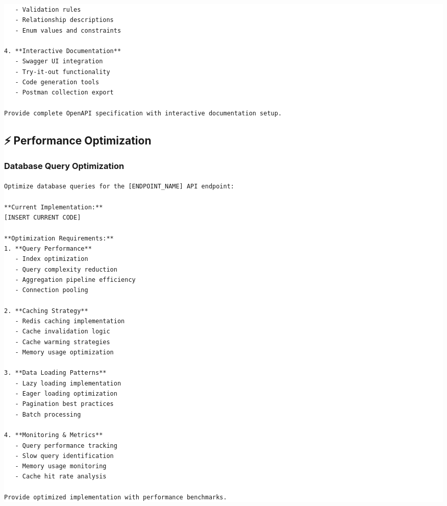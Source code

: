 ```text
   - Validation rules
   - Relationship descriptions
   - Enum values and constraints

4. **Interactive Documentation**
   - Swagger UI integration
   - Try-it-out functionality
   - Code generation tools
   - Postman collection export

Provide complete OpenAPI specification with interactive documentation setup.
```

## ⚡ Performance Optimization

### Database Query Optimization
```text
Optimize database queries for the [ENDPOINT_NAME] API endpoint:

**Current Implementation:**
[INSERT CURRENT CODE]

**Optimization Requirements:**
1. **Query Performance**
   - Index optimization
   - Query complexity reduction
   - Aggregation pipeline efficiency
   - Connection pooling

2. **Caching Strategy**
   - Redis caching implementation
   - Cache invalidation logic
   - Cache warming strategies
   - Memory usage optimization

3. **Data Loading Patterns**
   - Lazy loading implementation
   - Eager loading optimization
   - Pagination best practices
   - Batch processing

4. **Monitoring & Metrics**
   - Query performance tracking
   - Slow query identification
   - Memory usage monitoring
   - Cache hit rate analysis

Provide optimized implementation with performance benchmarks.
```
